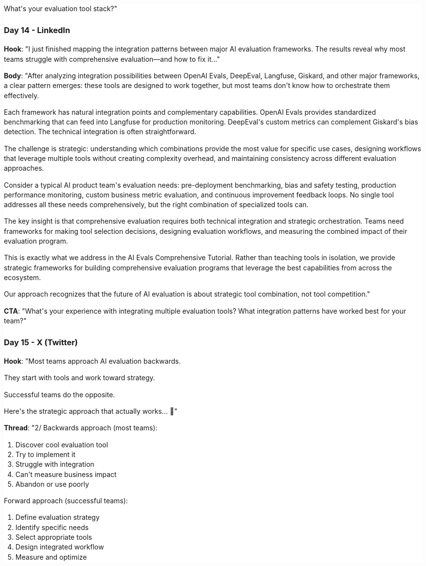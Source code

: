 What's your evaluation tool stack?"

### Day 14 - LinkedIn
**Hook**: "I just finished mapping the integration patterns between major AI evaluation frameworks. The results reveal why most teams struggle with comprehensive evaluation—and how to fix it..."

**Body**: "After analyzing integration possibilities between OpenAI Evals, DeepEval, Langfuse, Giskard, and other major frameworks, a clear pattern emerges: these tools are designed to work together, but most teams don't know how to orchestrate them effectively.

Each framework has natural integration points and complementary capabilities. OpenAI Evals provides standardized benchmarking that can feed into Langfuse for production monitoring. DeepEval's custom metrics can complement Giskard's bias detection. The technical integration is often straightforward.

The challenge is strategic: understanding which combinations provide the most value for specific use cases, designing workflows that leverage multiple tools without creating complexity overhead, and maintaining consistency across different evaluation approaches.

Consider a typical AI product team's evaluation needs: pre-deployment benchmarking, bias and safety testing, production performance monitoring, custom business metric evaluation, and continuous improvement feedback loops. No single tool addresses all these needs comprehensively, but the right combination of specialized tools can.

The key insight is that comprehensive evaluation requires both technical integration and strategic orchestration. Teams need frameworks for making tool selection decisions, designing evaluation workflows, and measuring the combined impact of their evaluation program.

This is exactly what we address in the AI Evals Comprehensive Tutorial. Rather than teaching tools in isolation, we provide strategic frameworks for building comprehensive evaluation programs that leverage the best capabilities from across the ecosystem.

Our approach recognizes that the future of AI evaluation is about strategic tool combination, not tool competition."

**CTA**: "What's your experience with integrating multiple evaluation tools? What integration patterns have worked best for your team?"

### Day 15 - X (Twitter)
**Hook**: "Most teams approach AI evaluation backwards.

They start with tools and work toward strategy.

Successful teams do the opposite.

Here's the strategic approach that actually works... 🧵"

**Thread**:
"2/ Backwards approach (most teams):
1. Discover cool evaluation tool
2. Try to implement it
3. Struggle with integration
4. Can't measure business impact
5. Abandon or use poorly

Forward approach (successful teams):
1. Define evaluation strategy
2. Identify specific needs
3. Select appropriate tools
4. Design integrated workflow
5. Measure and optimize

